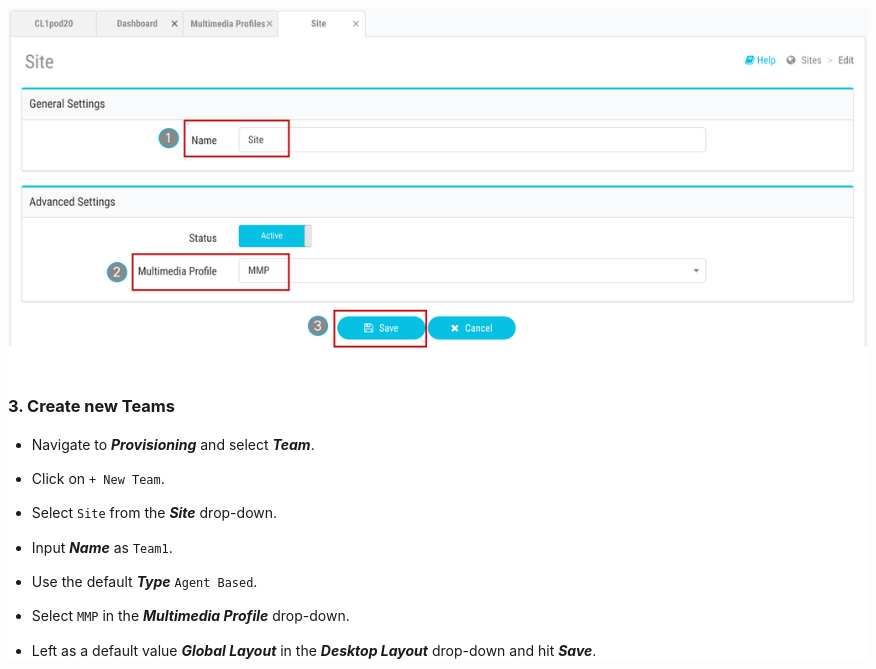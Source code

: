 <img align="middle" src="images/Lab1_Site.png" width="1000" />
<br/>
<br/>

### 3. Create new Teams

- Navigate to **_Provisioning_** and select **_Team_**.

- Click on `+ New Team`.

- Select `Site` from the **_Site_** drop-down.

- Input **_Name_** as `Team1`.

- Use the default **_Type_** `Agent Based`.

- Select `MMP` in the **_Multimedia Profile_** drop-down.

- Left as a default value **_Global Layout_** in the **_Desktop Layout_** drop-down and hit **_Save_**.
